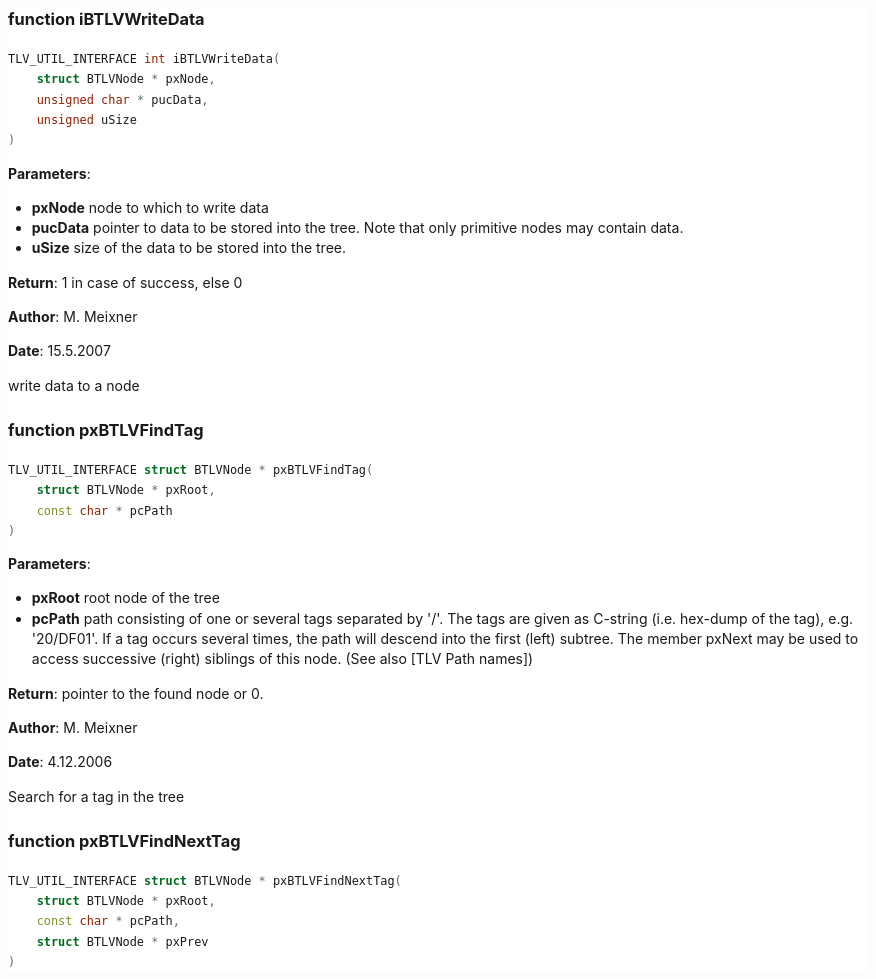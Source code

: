 
### function iBTLVWriteData

```cpp
TLV_UTIL_INTERFACE int iBTLVWriteData(
    struct BTLVNode * pxNode,
    unsigned char * pucData,
    unsigned uSize
)
```


**Parameters**: 

  * **pxNode** node to which to write data 
  * **pucData** pointer to data to be stored into the tree. Note that only primitive nodes may contain data. 
  * **uSize** size of the data to be stored into the tree. 


**Return**: 1 in case of success, else 0 

**Author**: M. Meixner 

**Date**: 15.5.2007 

write data to a node 


### function pxBTLVFindTag

```cpp
TLV_UTIL_INTERFACE struct BTLVNode * pxBTLVFindTag(
    struct BTLVNode * pxRoot,
    const char * pcPath
)
```


**Parameters**: 

  * **pxRoot** root node of the tree 
  * **pcPath** path consisting of one or several tags separated by '/'. The tags are given as C-string (i.e. hex-dump of the tag), e.g. '20/DF01'. If a tag occurs several times, the path will descend into the first (left) subtree. The member pxNext may be used to access successive (right) siblings of this node. (See also [TLV Path names]) 


**Return**: pointer to the found node or 0. 

**Author**: M. Meixner 

**Date**: 4.12.2006 

Search for a tag in the tree 


### function pxBTLVFindNextTag

```cpp
TLV_UTIL_INTERFACE struct BTLVNode * pxBTLVFindNextTag(
    struct BTLVNode * pxRoot,
    const char * pcPath,
    struct BTLVNode * pxPrev
)
```
